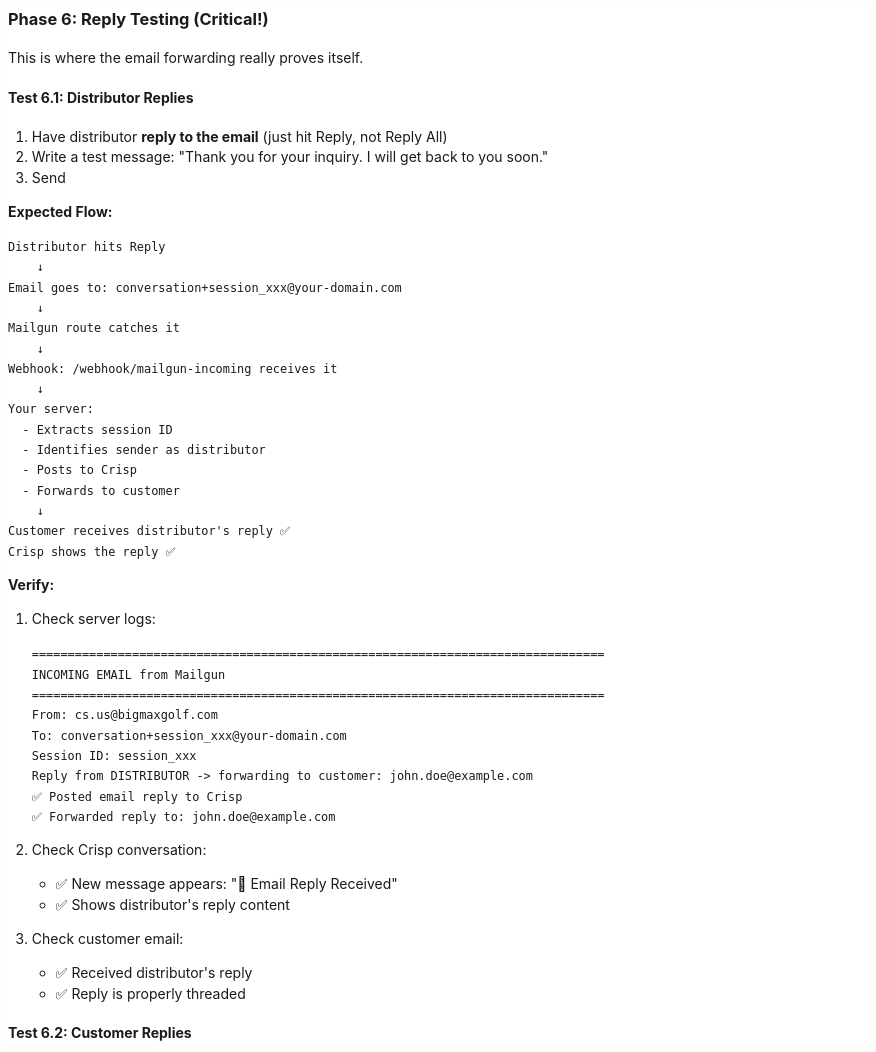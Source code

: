 
### Phase 6: Reply Testing (Critical!)

This is where the email forwarding really proves itself.

#### Test 6.1: Distributor Replies

1. Have distributor **reply to the email** (just hit Reply, not Reply All)
2. Write a test message: "Thank you for your inquiry. I will get back to you soon."
3. Send

**Expected Flow:**
```
Distributor hits Reply
    ↓
Email goes to: conversation+session_xxx@your-domain.com
    ↓
Mailgun route catches it
    ↓
Webhook: /webhook/mailgun-incoming receives it
    ↓
Your server:
  - Extracts session ID
  - Identifies sender as distributor
  - Posts to Crisp
  - Forwards to customer
    ↓
Customer receives distributor's reply ✅
Crisp shows the reply ✅
```

**Verify:**
1. Check server logs:
   ```
   ================================================================================
   INCOMING EMAIL from Mailgun
   ================================================================================
   From: cs.us@bigmaxgolf.com
   To: conversation+session_xxx@your-domain.com
   Session ID: session_xxx
   Reply from DISTRIBUTOR -> forwarding to customer: john.doe@example.com
   ✅ Posted email reply to Crisp
   ✅ Forwarded reply to: john.doe@example.com
   ```

2. Check Crisp conversation:
   - ✅ New message appears: "📧 Email Reply Received"
   - ✅ Shows distributor's reply content

3. Check customer email:
   - ✅ Received distributor's reply
   - ✅ Reply is properly threaded

#### Test 6.2: Customer Replies

